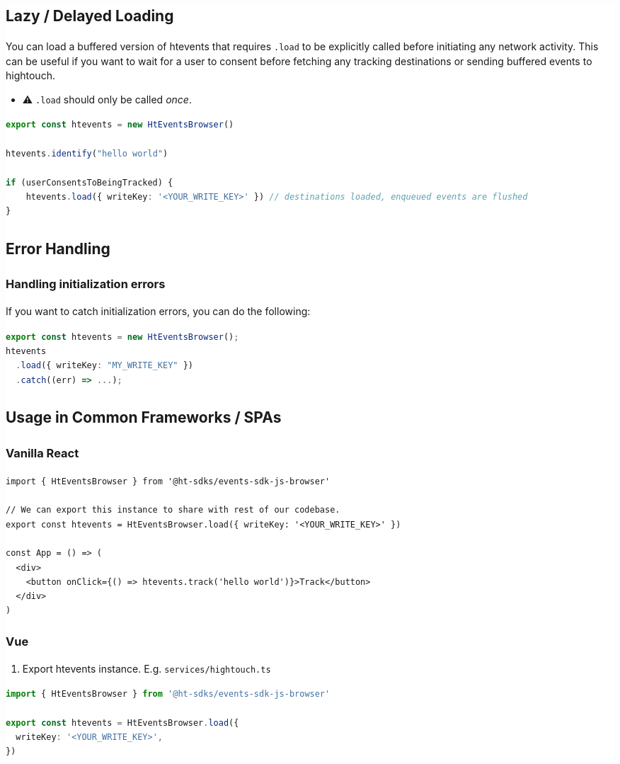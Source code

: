 ## Lazy / Delayed Loading
You can load a buffered version of htevents that requires `.load` to be explicitly called before initiating any network activity. This can be useful if you want to wait for a user to consent before fetching any tracking destinations or sending buffered events to hightouch.

- ⚠️ ️`.load` should only be called _once_.

```ts
export const htevents = new HtEventsBrowser()

htevents.identify("hello world")

if (userConsentsToBeingTracked) {
    htevents.load({ writeKey: '<YOUR_WRITE_KEY>' }) // destinations loaded, enqueued events are flushed
}
```

## Error Handling
### Handling initialization errors
If you want to catch initialization errors, you can do the following:
```ts
export const htevents = new HtEventsBrowser();
htevents
  .load({ writeKey: "MY_WRITE_KEY" })
  .catch((err) => ...);
```

## Usage in Common Frameworks / SPAs

### Vanilla React
```tsx
import { HtEventsBrowser } from '@ht-sdks/events-sdk-js-browser'

// We can export this instance to share with rest of our codebase.
export const htevents = HtEventsBrowser.load({ writeKey: '<YOUR_WRITE_KEY>' })

const App = () => (
  <div>
    <button onClick={() => htevents.track('hello world')}>Track</button>
  </div>
)
```



### Vue

1. Export htevents instance. E.g. `services/hightouch.ts`

```ts
import { HtEventsBrowser } from '@ht-sdks/events-sdk-js-browser'

export const htevents = HtEventsBrowser.load({
  writeKey: '<YOUR_WRITE_KEY>',
})
```
